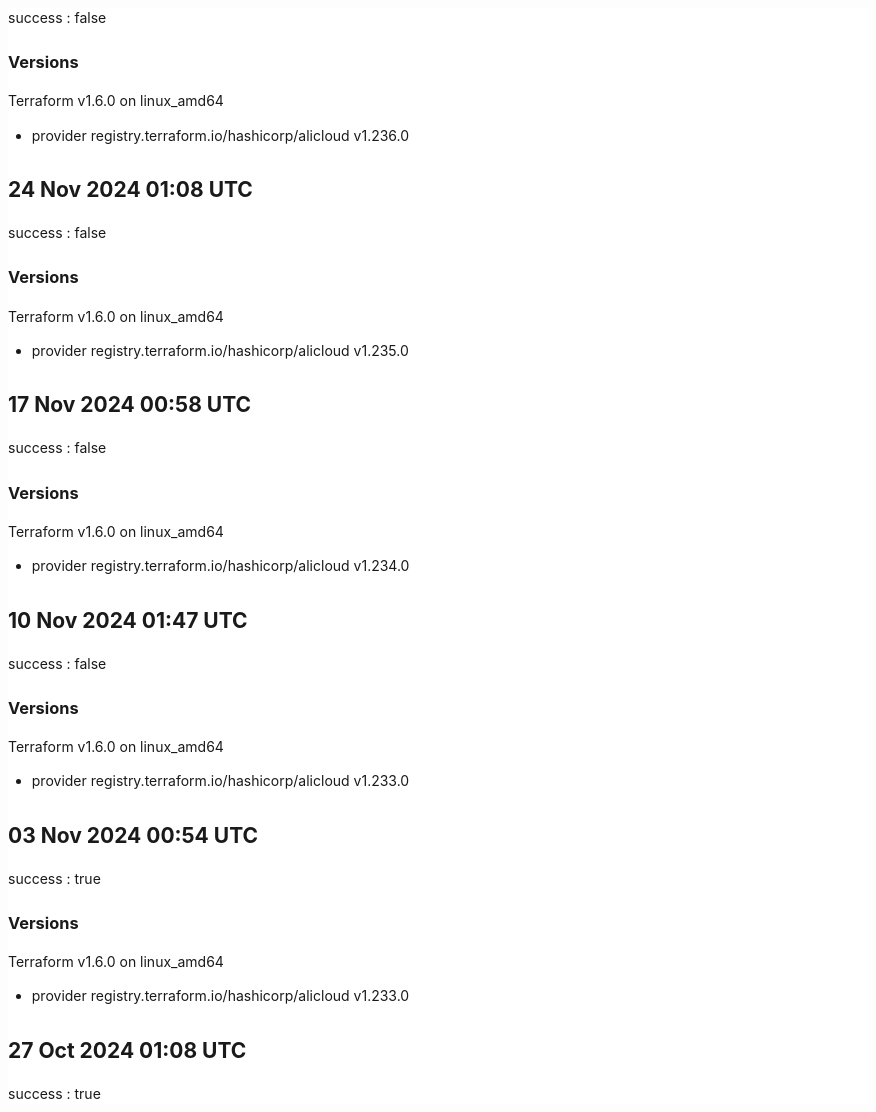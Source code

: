 success : false

### Versions

Terraform v1.6.0
on linux_amd64
+ provider registry.terraform.io/hashicorp/alicloud v1.236.0

## 24 Nov 2024 01:08 UTC

success : false

### Versions

Terraform v1.6.0
on linux_amd64
+ provider registry.terraform.io/hashicorp/alicloud v1.235.0

## 17 Nov 2024 00:58 UTC

success : false

### Versions

Terraform v1.6.0
on linux_amd64
+ provider registry.terraform.io/hashicorp/alicloud v1.234.0

## 10 Nov 2024 01:47 UTC

success : false

### Versions

Terraform v1.6.0
on linux_amd64
+ provider registry.terraform.io/hashicorp/alicloud v1.233.0

## 03 Nov 2024 00:54 UTC

success : true

### Versions

Terraform v1.6.0
on linux_amd64
+ provider registry.terraform.io/hashicorp/alicloud v1.233.0

## 27 Oct 2024 01:08 UTC

success : true
